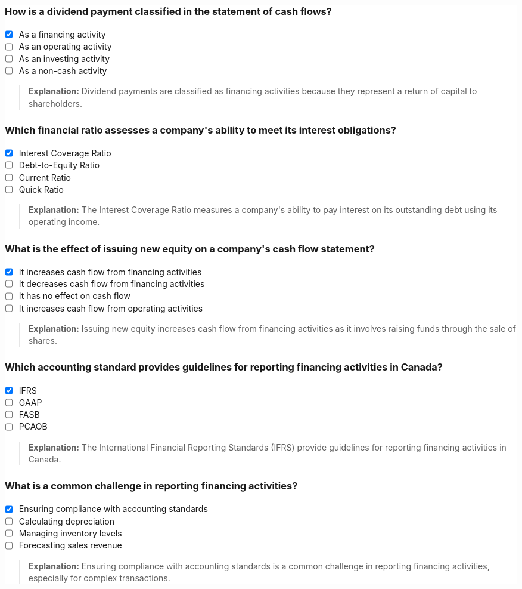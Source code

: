 ### How is a dividend payment classified in the statement of cash flows?

- [x] As a financing activity
- [ ] As an operating activity
- [ ] As an investing activity
- [ ] As a non-cash activity

> **Explanation:** Dividend payments are classified as financing activities because they represent a return of capital to shareholders.

### Which financial ratio assesses a company's ability to meet its interest obligations?

- [x] Interest Coverage Ratio
- [ ] Debt-to-Equity Ratio
- [ ] Current Ratio
- [ ] Quick Ratio

> **Explanation:** The Interest Coverage Ratio measures a company's ability to pay interest on its outstanding debt using its operating income.

### What is the effect of issuing new equity on a company's cash flow statement?

- [x] It increases cash flow from financing activities
- [ ] It decreases cash flow from financing activities
- [ ] It has no effect on cash flow
- [ ] It increases cash flow from operating activities

> **Explanation:** Issuing new equity increases cash flow from financing activities as it involves raising funds through the sale of shares.

### Which accounting standard provides guidelines for reporting financing activities in Canada?

- [x] IFRS
- [ ] GAAP
- [ ] FASB
- [ ] PCAOB

> **Explanation:** The International Financial Reporting Standards (IFRS) provide guidelines for reporting financing activities in Canada.

### What is a common challenge in reporting financing activities?

- [x] Ensuring compliance with accounting standards
- [ ] Calculating depreciation
- [ ] Managing inventory levels
- [ ] Forecasting sales revenue

> **Explanation:** Ensuring compliance with accounting standards is a common challenge in reporting financing activities, especially for complex transactions.
